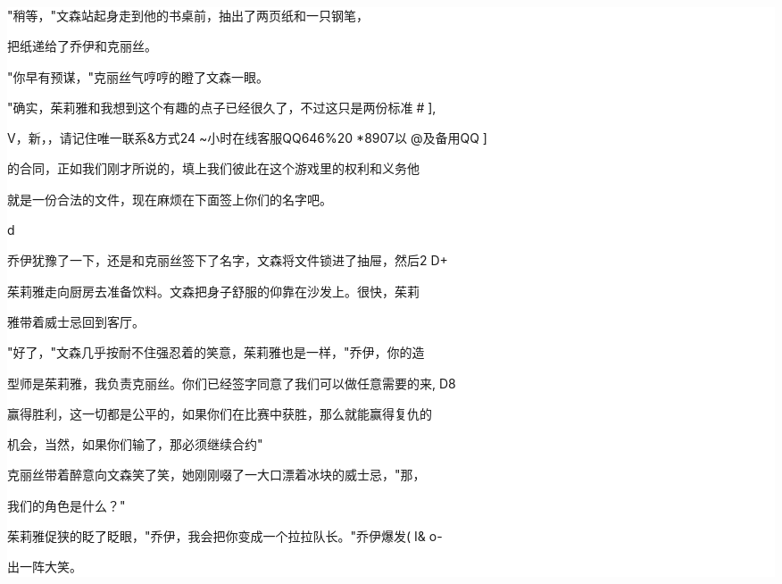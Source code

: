 

"稍等，"文森站起身走到他的书桌前，抽出了两页纸和一只钢笔，



把纸递给了乔伊和克丽丝。





"你早有预谋，"克丽丝气哼哼的瞪了文森一眼。



"确实，茱莉雅和我想到这个有趣的点子已经很久了，不过这只是两份标准 #  ],

V，新，，请记住唯一联系&方式24 ~小时在线客服QQ646%20 *8907以 @及备用QQ ]



的合同，正如我们刚才所说的，填上我们彼此在这个游戏里的权利和义务他



就是一份合法的文件，现在麻烦在下面签上你们的名字吧。

d



乔伊犹豫了一下，还是和克丽丝签下了名字，文森将文件锁进了抽屉，然后2 D+



茱莉雅走向厨房去准备饮料。文森把身子舒服的仰靠在沙发上。很快，茱莉



雅带着威士忌回到客厅。





"好了，"文森几乎按耐不住强忍着的笑意，茱莉雅也是一样，"乔伊，你的造



型师是茱莉雅，我负责克丽丝。你们已经签字同意了我们可以做任意需要的来, D8



赢得胜利，这一切都是公平的，如果你们在比赛中获胜，那么就能赢得复仇的



机会，当然，如果你们输了，那必须继续合约"



克丽丝带着醉意向文森笑了笑，她刚刚啜了一大口漂着冰块的威士忌，"那，



我们的角色是什么？"



茱莉雅促狭的眨了眨眼，"乔伊，我会把你变成一个拉拉队长。"乔伊爆发( I& o-



出一阵大笑。

